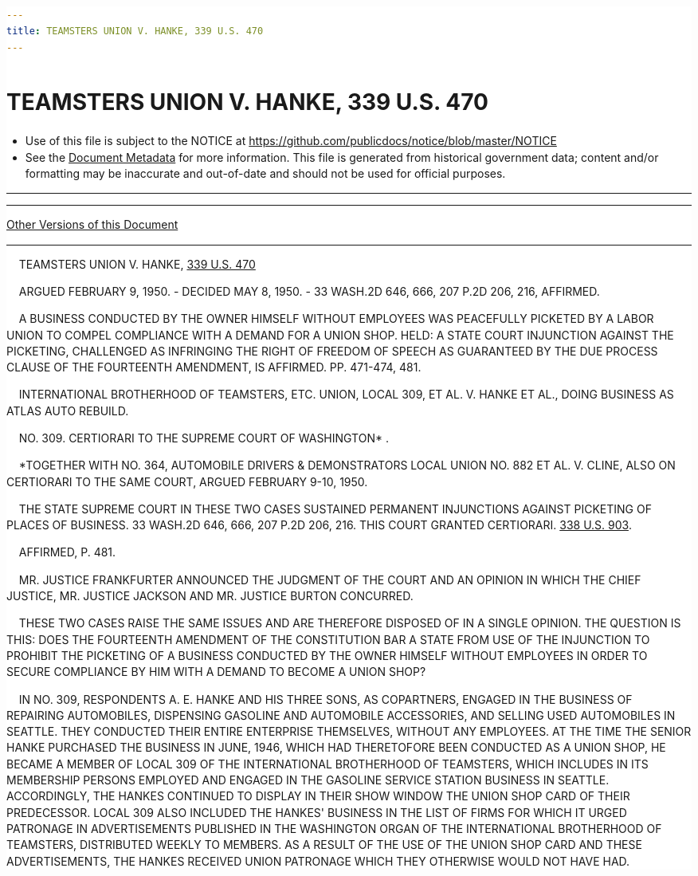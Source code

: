 ```yaml
---
title: TEAMSTERS UNION V. HANKE, 339 U.S. 470
---
```


# TEAMSTERS UNION V. HANKE, 339 U.S. 470

* Use of this file is subject to the NOTICE at https://github.com/publicdocs/notice/blob/master/NOTICE
* See the [Document Metadata](../../../index.md) for more information.
  This file is generated from historical government data; content and/or formatting may be inaccurate and out-of-date and should not be used for official purposes.

----------
----------

[Other Versions of this Document](https://publicdocs.github.io/go/links?ns=uslm-x&ref=%2Fus%2Fcourts%2Fscotus%2FusReporter%2F339%2F470)

----------

    TEAMSTERS UNION V. HANKE, [339 U.S. 470][/us/courts/scotus/usReporter/339/470]

    ARGUED FEBRUARY 9, 1950.  - DECIDED MAY 8, 1950.  - 33 WASH.2D 646, 666, 207 P.2D 206, 216, AFFIRMED.

    A BUSINESS CONDUCTED BY THE OWNER HIMSELF WITHOUT EMPLOYEES WAS PEACEFULLY PICKETED BY A LABOR UNION TO COMPEL COMPLIANCE WITH A DEMAND FOR A UNION SHOP.  HELD:  A STATE COURT INJUNCTION AGAINST THE PICKETING, CHALLENGED AS INFRINGING THE RIGHT OF FREEDOM OF SPEECH AS GUARANTEED BY THE DUE PROCESS CLAUSE OF THE FOURTEENTH AMENDMENT, IS AFFIRMED.  PP. 471-474, 481.

    INTERNATIONAL BROTHERHOOD OF TEAMSTERS, ETC. UNION, LOCAL 309, ET AL. V. HANKE ET AL., DOING BUSINESS AS ATLAS AUTO REBUILD.

    NO. 309.  CERTIORARI TO THE SUPREME COURT OF WASHINGTON\* .

    \*TOGETHER WITH NO. 364, AUTOMOBILE DRIVERS & DEMONSTRATORS LOCAL UNION NO. 882 ET AL. V. CLINE, ALSO ON CERTIORARI TO THE SAME COURT, ARGUED FEBRUARY 9-10, 1950.

    THE STATE SUPREME COURT IN THESE TWO CASES SUSTAINED PERMANENT INJUNCTIONS AGAINST PICKETING OF PLACES OF BUSINESS.  33 WASH.2D 646, 666, 207 P.2D 206, 216.  THIS COURT GRANTED CERTIORARI.  [338 U.S. 903][/us/courts/scotus/usReporter/338/903].

    AFFIRMED, P. 481.

    MR. JUSTICE FRANKFURTER ANNOUNCED THE JUDGMENT OF THE COURT AND AN OPINION IN WHICH THE CHIEF JUSTICE, MR. JUSTICE JACKSON AND MR. JUSTICE BURTON CONCURRED.

    THESE TWO CASES RAISE THE SAME ISSUES AND ARE THEREFORE DISPOSED OF IN A SINGLE OPINION.  THE QUESTION IS THIS:  DOES THE FOURTEENTH AMENDMENT OF THE CONSTITUTION BAR A STATE FROM USE OF THE INJUNCTION TO PROHIBIT THE PICKETING OF A BUSINESS CONDUCTED BY THE OWNER HIMSELF WITHOUT EMPLOYEES IN ORDER TO SECURE COMPLIANCE BY HIM WITH A DEMAND TO BECOME A UNION SHOP?

    IN NO. 309, RESPONDENTS A. E. HANKE AND HIS THREE SONS, AS COPARTNERS, ENGAGED IN THE BUSINESS OF REPAIRING AUTOMOBILES, DISPENSING GASOLINE AND AUTOMOBILE ACCESSORIES, AND SELLING USED AUTOMOBILES IN SEATTLE.  THEY CONDUCTED THEIR ENTIRE ENTERPRISE THEMSELVES, WITHOUT ANY EMPLOYEES.  AT THE TIME THE SENIOR HANKE PURCHASED THE BUSINESS IN JUNE, 1946, WHICH HAD THERETOFORE BEEN CONDUCTED AS A UNION SHOP, HE BECAME A MEMBER OF LOCAL 309 OF THE INTERNATIONAL BROTHERHOOD OF TEAMSTERS, WHICH INCLUDES IN ITS MEMBERSHIP PERSONS EMPLOYED AND ENGAGED IN THE GASOLINE SERVICE STATION BUSINESS IN SEATTLE.  ACCORDINGLY, THE HANKES CONTINUED TO DISPLAY IN THEIR SHOW WINDOW THE UNION SHOP CARD OF THEIR PREDECESSOR.  LOCAL 309 ALSO INCLUDED THE HANKES' BUSINESS IN THE LIST OF FIRMS FOR WHICH IT URGED PATRONAGE IN ADVERTISEMENTS PUBLISHED IN THE WASHINGTON ORGAN OF THE INTERNATIONAL BROTHERHOOD OF TEAMSTERS, DISTRIBUTED WEEKLY TO MEMBERS.  AS A RESULT OF THE USE OF THE UNION SHOP CARD AND THESE ADVERTISEMENTS, THE HANKES RECEIVED UNION PATRONAGE WHICH THEY OTHERWISE WOULD NOT HAVE HAD.


[/us/courts/scotus/usReporter/339/470]: https://publicdocs.github.io/go/links?ns=uslm-x&ref=%2Fus%2Fcourts%2Fscotus%2FusReporter%2F339%2F470
[/us/courts/scotus/usReporter/338/903]: https://publicdocs.github.io/go/links?ns=uslm-x&ref=%2Fus%2Fcourts%2Fscotus%2FusReporter%2F338%2F903
[/us/courts/scotus/usReporter/338/903]: https://publicdocs.github.io/go/links?ns=uslm-x&ref=%2Fus%2Fcourts%2Fscotus%2FusReporter%2F338%2F903
[/us/courts/scotus/usReporter/310/88]: https://publicdocs.github.io/go/links?ns=uslm-x&ref=%2Fus%2Fcourts%2Fscotus%2FusReporter%2F310%2F88
[/us/courts/scotus/usReporter/288/517]: https://publicdocs.github.io/go/links?ns=uslm-x&ref=%2Fus%2Fcourts%2Fscotus%2FusReporter%2F288%2F517
[/us/courts/scotus/usReporter/301/468]: https://publicdocs.github.io/go/links?ns=uslm-x&ref=%2Fus%2Fcourts%2Fscotus%2FusReporter%2F301%2F468
[/us/courts/scotus/usReporter/187/71]: https://publicdocs.github.io/go/links?ns=uslm-x&ref=%2Fus%2Fcourts%2Fscotus%2FusReporter%2F187%2F71
[/us/courts/scotus/usReporter/211/210]: https://publicdocs.github.io/go/links?ns=uslm-x&ref=%2Fus%2Fcourts%2Fscotus%2FusReporter%2F211%2F210
[/us/courts/scotus/usReporter/191/165]: https://publicdocs.github.io/go/links?ns=uslm-x&ref=%2Fus%2Fcourts%2Fscotus%2FusReporter%2F191%2F165
[/us/courts/scotus/usReporter/312/321]: https://publicdocs.github.io/go/links?ns=uslm-x&ref=%2Fus%2Fcourts%2Fscotus%2FusReporter%2F312%2F321
[/us/courts/scotus/usReporter/315/769]: https://publicdocs.github.io/go/links?ns=uslm-x&ref=%2Fus%2Fcourts%2Fscotus%2FusReporter%2F315%2F769
[/us/courts/scotus/usReporter/320/293]: https://publicdocs.github.io/go/links?ns=uslm-x&ref=%2Fus%2Fcourts%2Fscotus%2FusReporter%2F320%2F293
[/us/courts/scotus/usReporter/315/437]: https://publicdocs.github.io/go/links?ns=uslm-x&ref=%2Fus%2Fcourts%2Fscotus%2FusReporter%2F315%2F437
[/us/stat/61/141]: https://publicdocs.github.io/go/links?ns=uslm&ref=%2Fus%2Fstat%2F61%2F141
[/us/courts/scotus/usReporter/323/126]: https://publicdocs.github.io/go/links?ns=uslm-x&ref=%2Fus%2Fcourts%2Fscotus%2FusReporter%2F323%2F126
[/us/courts/scotus/usReporter/315/722]: https://publicdocs.github.io/go/links?ns=uslm-x&ref=%2Fus%2Fcourts%2Fscotus%2FusReporter%2F315%2F722
[/us/courts/scotus/usReporter/312/287]: https://publicdocs.github.io/go/links?ns=uslm-x&ref=%2Fus%2Fcourts%2Fscotus%2FusReporter%2F312%2F287
[/us/courts/scotus/usReporter/315/437]: https://publicdocs.github.io/go/links?ns=uslm-x&ref=%2Fus%2Fcourts%2Fscotus%2FusReporter%2F315%2F437
[/us/courts/scotus/usReporter/320/293]: https://publicdocs.github.io/go/links?ns=uslm-x&ref=%2Fus%2Fcourts%2Fscotus%2FusReporter%2F320%2F293
[/us/courts/scotus/usReporter/336/490]: https://publicdocs.github.io/go/links?ns=uslm-x&ref=%2Fus%2Fcourts%2Fscotus%2FusReporter%2F336%2F490
[/us/courts/scotus/usReporter/310/88]: https://publicdocs.github.io/go/links?ns=uslm-x&ref=%2Fus%2Fcourts%2Fscotus%2FusReporter%2F310%2F88
[/us/courts/scotus/usReporter/310/106]: https://publicdocs.github.io/go/links?ns=uslm-x&ref=%2Fus%2Fcourts%2Fscotus%2FusReporter%2F310%2F106
[/us/courts/scotus/usReporter/312/321]: https://publicdocs.github.io/go/links?ns=uslm-x&ref=%2Fus%2Fcourts%2Fscotus%2FusReporter%2F312%2F321
[/us/courts/scotus/usReporter/315/769]: https://publicdocs.github.io/go/links?ns=uslm-x&ref=%2Fus%2Fcourts%2Fscotus%2FusReporter%2F315%2F769
[/us/courts/scotus/usReporter/320/293]: https://publicdocs.github.io/go/links?ns=uslm-x&ref=%2Fus%2Fcourts%2Fscotus%2FusReporter%2F320%2F293
[/us/courts/scotus/usReporter/301/468]: https://publicdocs.github.io/go/links?ns=uslm-x&ref=%2Fus%2Fcourts%2Fscotus%2FusReporter%2F301%2F468
[/us/courts/scotus/usReporter/312/321]: https://publicdocs.github.io/go/links?ns=uslm-x&ref=%2Fus%2Fcourts%2Fscotus%2FusReporter%2F312%2F321
[/us/courts/scotus/usReporter/315/769]: https://publicdocs.github.io/go/links?ns=uslm-x&ref=%2Fus%2Fcourts%2Fscotus%2FusReporter%2F315%2F769
[/us/courts/scotus/usReporter/301/468]: https://publicdocs.github.io/go/links?ns=uslm-x&ref=%2Fus%2Fcourts%2Fscotus%2FusReporter%2F301%2F468